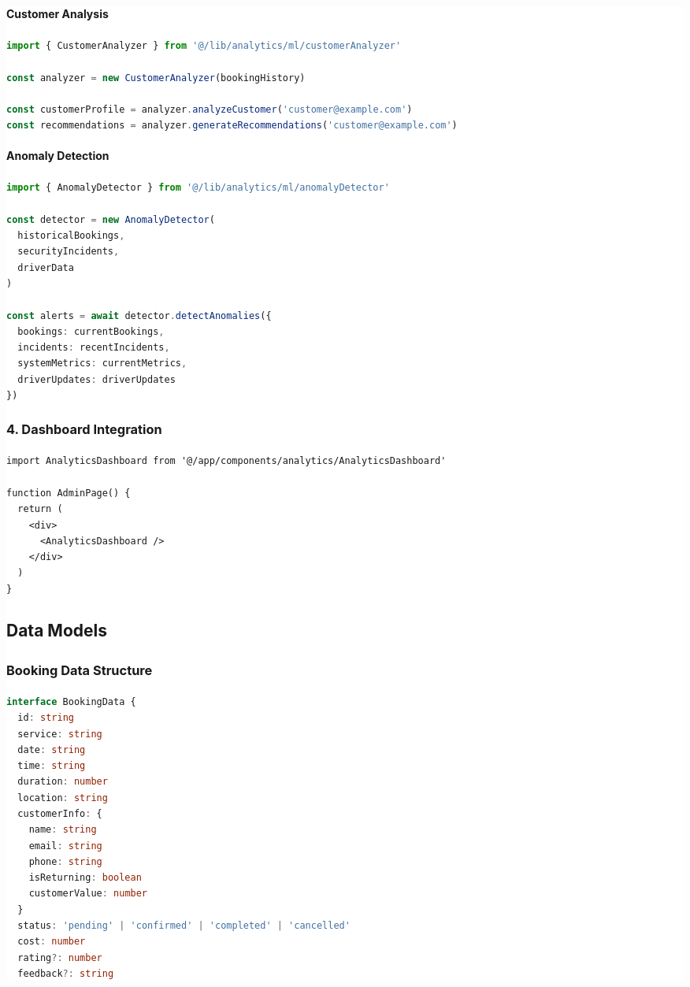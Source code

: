 #### Customer Analysis
```typescript
import { CustomerAnalyzer } from '@/lib/analytics/ml/customerAnalyzer'

const analyzer = new CustomerAnalyzer(bookingHistory)

const customerProfile = analyzer.analyzeCustomer('customer@example.com')
const recommendations = analyzer.generateRecommendations('customer@example.com')
```

#### Anomaly Detection
```typescript
import { AnomalyDetector } from '@/lib/analytics/ml/anomalyDetector'

const detector = new AnomalyDetector(
  historicalBookings,
  securityIncidents,
  driverData
)

const alerts = await detector.detectAnomalies({
  bookings: currentBookings,
  incidents: recentIncidents,
  systemMetrics: currentMetrics,
  driverUpdates: driverUpdates
})
```

### 4. Dashboard Integration

```tsx
import AnalyticsDashboard from '@/app/components/analytics/AnalyticsDashboard'

function AdminPage() {
  return (
    <div>
      <AnalyticsDashboard />
    </div>
  )
}
```

## Data Models

### Booking Data Structure
```typescript
interface BookingData {
  id: string
  service: string
  date: string
  time: string
  duration: number
  location: string
  customerInfo: {
    name: string
    email: string
    phone: string
    isReturning: boolean
    customerValue: number
  }
  status: 'pending' | 'confirmed' | 'completed' | 'cancelled'
  cost: number
  rating?: number
  feedback?: string
```